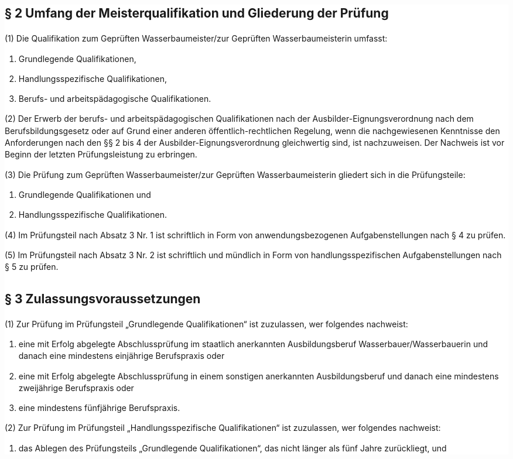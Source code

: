 
## § 2 Umfang der Meisterqualifikation und Gliederung der Prüfung

(1) Die Qualifikation zum Geprüften Wasserbaumeister/zur Geprüften Wasserbaumeisterin umfasst:

1.  Grundlegende Qualifikationen,


2.  Handlungsspezifische Qualifikationen,


3.  Berufs- und arbeitspädagogische Qualifikationen.




(2) Der Erwerb der berufs- und arbeitspädagogischen Qualifikationen nach der Ausbilder-Eignungsverordnung nach dem Berufsbildungsgesetz oder auf Grund einer anderen öffentlich-rechtlichen Regelung, wenn die nachgewiesenen Kenntnisse den Anforderungen nach den §§ 2 bis 4 der Ausbilder-Eignungsverordnung gleichwertig sind, ist nachzuweisen. Der Nachweis ist vor Beginn der letzten Prüfungsleistung zu erbringen.

(3) Die Prüfung zum Geprüften Wasserbaumeister/zur Geprüften Wasserbaumeisterin gliedert sich in die Prüfungsteile:

1.  Grundlegende Qualifikationen und


2.  Handlungsspezifische Qualifikationen.




(4) Im Prüfungsteil nach Absatz 3 Nr. 1 ist schriftlich in Form von anwendungsbezogenen Aufgabenstellungen nach § 4 zu prüfen.

(5) Im Prüfungsteil nach Absatz 3 Nr. 2 ist schriftlich und mündlich in Form von handlungsspezifischen Aufgabenstellungen nach § 5 zu prüfen.


## § 3 Zulassungsvoraussetzungen

(1) Zur Prüfung im Prüfungsteil „Grundlegende Qualifikationen“ ist zuzulassen, wer folgendes nachweist:

1.  eine mit Erfolg abgelegte Abschlussprüfung im staatlich anerkannten Ausbildungsberuf Wasserbauer/Wasserbauerin und danach eine mindestens einjährige Berufspraxis oder


2.  eine mit Erfolg abgelegte Abschlussprüfung in einem sonstigen anerkannten Ausbildungsberuf und danach eine mindestens zweijährige Berufspraxis oder


3.  eine mindestens fünfjährige Berufspraxis.




(2) Zur Prüfung im Prüfungsteil „Handlungsspezifische Qualifikationen“ ist zuzulassen, wer folgendes nachweist:

1.  das Ablegen des Prüfungsteils „Grundlegende Qualifikationen“, das nicht länger als fünf Jahre zurückliegt, und
